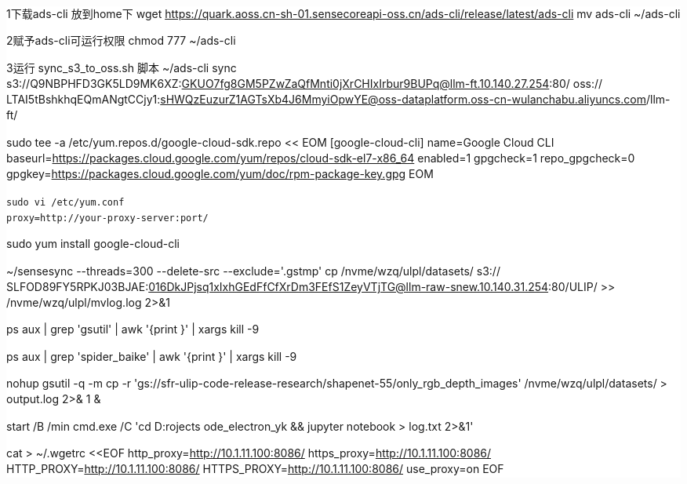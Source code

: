 1下载ads-cli  放到home下
wget https://quark.aoss.cn-sh-01.sensecoreapi-oss.cn/ads-cli/release/latest/ads-cli
mv ads-cli ~/ads-cli

2赋予ads-cli可运行权限
chmod 777 ~/ads-cli


3运行 sync_s3_to_oss.sh 脚本
~/ads-cli  sync  s3://Q9NBPHFD3GK5LD9MK6XZ:GKUO7fg8GM5PZwZaQfMnti0jXrCHIxIrbur9BUPq@llm-ft.10.140.27.254:80/ oss://
LTAI5tBshkhqEQmANgtCCjy1:sHWQzEuzurZ1AGTsXb4J6MmyiOpwYE@oss-dataplatform.oss-cn-wulanchabu.aliyuncs.com/llm-ft/




sudo tee -a /etc/yum.repos.d/google-cloud-sdk.repo << EOM
[google-cloud-cli]
name=Google Cloud CLI
baseurl=https://packages.cloud.google.com/yum/repos/cloud-sdk-el7-x86_64
enabled=1
gpgcheck=1
repo_gpgcheck=0
gpgkey=https://packages.cloud.google.com/yum/doc/rpm-package-key.gpg
EOM



    sudo vi /etc/yum.conf
    proxy=http://your-proxy-server:port/



sudo yum install google-cloud-cli


~/sensesync --threads=300  --delete-src  --exclude='.gstmp'  cp  /nvme/wzq/ulpl/datasets/  s3://
SLFOD89FY5RPKJ03BJAE:016DkJPjsq1xIxhGEdFfCfXrDm3FEfS1ZeyVTjTG@llm-raw-snew.10.140.31.254:80/ULIP/ >> /nvme/wzq/ulpl/mvlog.log 2>&1 



 ps aux | grep 'gsutil' | awk '{print }' | xargs kill -9

 ps aux | grep 'spider_baike' | awk '{print }' | xargs kill -9

 nohup gsutil -q -m cp -r  'gs://sfr-ulip-code-release-research/shapenet-55/only_rgb_depth_images' /nvme/wzq/ulpl/datasets/ > output.log 2>&
1 &





start /B /min cmd.exe /C 'cd D:rojects
ode_electron_yk && jupyter notebook > log.txt 2>&1'


cat > ~/.wgetrc <<EOF
http_proxy=http://10.1.11.100:8086/
https_proxy=http://10.1.11.100:8086/
HTTP_PROXY=http://10.1.11.100:8086/
HTTPS_PROXY=http://10.1.11.100:8086/
use_proxy=on
EOF
